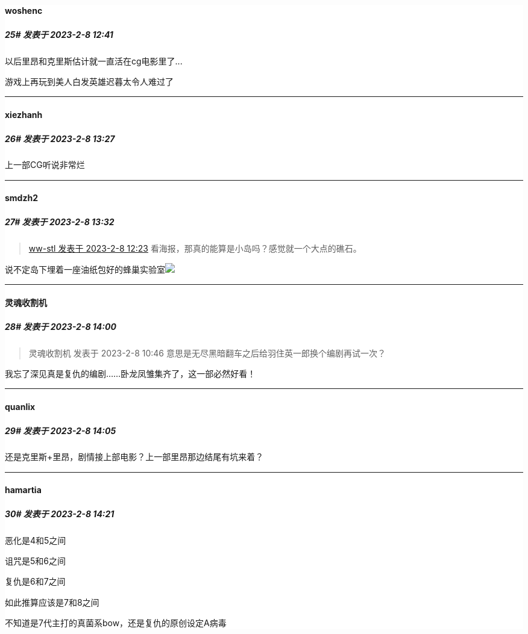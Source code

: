 ####  woshenc  
##### 25#       发表于 2023-2-8 12:41

以后里昂和克里斯估计就一直活在cg电影里了...

游戏上再玩到美人白发英雄迟暮太令人难过了

*****

####  xiezhanh  
##### 26#       发表于 2023-2-8 13:27

上一部CG听说非常烂

*****

####  smdzh2  
##### 27#       发表于 2023-2-8 13:32

<blockquote><a href="httphttps://bbs.saraba1st.com/2b/forum.php?mod=redirect&amp;goto=findpost&amp;pid=59658811&amp;ptid=2118507" target="_blank">ww-stl 发表于 2023-2-8 12:23</a>
看海报，那真的能算是小岛吗？感觉就一个大点的礁石。</blockquote>
说不定岛下埋着一座油纸包好的蜂巢实验室<img src="https://static.saraba1st.com/image/smiley/face2017/067.png" referrerpolicy="no-referrer">

*****

####  灵魂收割机  
##### 28#       发表于 2023-2-8 14:00

<blockquote>灵魂收割机 发表于 2023-2-8 10:46
意思是无尽黑暗翻车之后给羽住英一郎换个编剧再试一次？</blockquote>
我忘了深见真是复仇的编剧……卧龙凤雏集齐了，这一部必然好看！

*****

####  quanlix  
##### 29#       发表于 2023-2-8 14:05

还是克里斯+里昂，剧情接上部电影？上一部里昂那边结尾有坑来着？

*****

####  hamartia  
##### 30#       发表于 2023-2-8 14:21

恶化是4和5之间

诅咒是5和6之间

复仇是6和7之间

如此推算应该是7和8之间

不知道是7代主打的真菌系bow，还是复仇的原创设定A病毒
